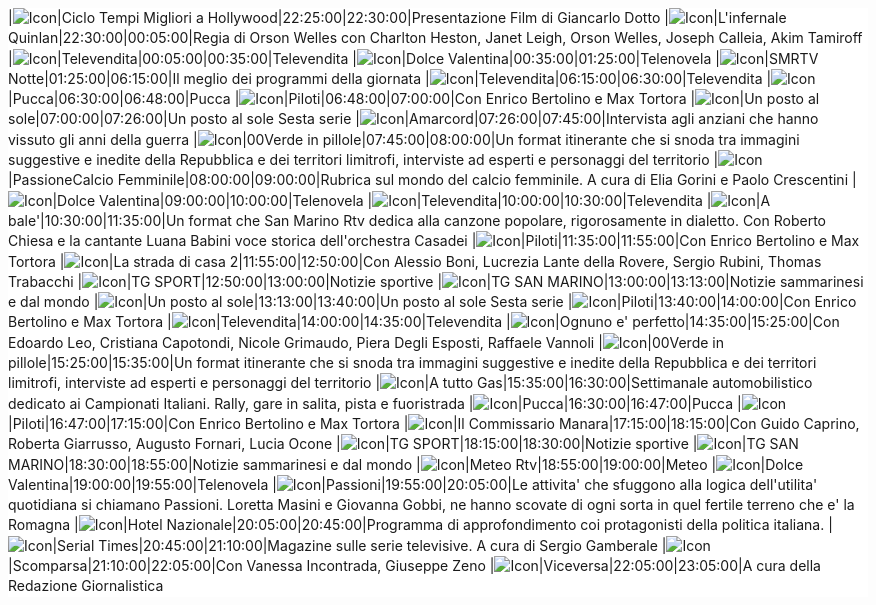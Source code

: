|![Icon](https://guidatv.sky.it/uuid/news_cover_UUc98KpCK-.png)|Ciclo Tempi Migliori a Hollywood|22:25:00|22:30:00|Presentazione Film di Giancarlo Dotto
|![Icon](https://guidatv.sky.it/uuid/367c225e-6536-4a86-b87f-00872ba1b52d/cover?md5ChecksumParam=478f23a3986fb13648124d85a38746b8)|L&#039;infernale Quinlan|22:30:00|00:05:00|Regia di Orson Welles con Charlton Heston, Janet Leigh, Orson Welles, Joseph Calleia, Akim Tamiroff
|![Icon](https://guidatv.sky.it/uuid/news_cover_UUc98KpCK-.png)|Televendita|00:05:00|00:35:00|Televendita
|![Icon](https://guidatv.sky.it/uuid/news_cover_UUc98KpCK-.png)|Dolce Valentina|00:35:00|01:25:00|Telenovela
|![Icon](https://guidatv.sky.it/uuid/news_cover_UUc98KpCK-.png)|SMRTV Notte|01:25:00|06:15:00|Il meglio dei programmi della giornata
|![Icon](https://guidatv.sky.it/uuid/news_cover_UUc98KpCK-.png)|Televendita|06:15:00|06:30:00|Televendita
|![Icon](https://guidatv.sky.it/uuid/news_cover_UUc98KpCK-.png)|Pucca|06:30:00|06:48:00|Pucca
|![Icon](https://guidatv.sky.it/uuid/news_cover_UUc98KpCK-.png)|Piloti|06:48:00|07:00:00|Con Enrico Bertolino e Max Tortora
|![Icon](https://guidatv.sky.it/uuid/news_cover_UUc98KpCK-.png)|Un posto al sole|07:00:00|07:26:00|Un posto al sole Sesta serie
|![Icon](https://guidatv.sky.it/uuid/news_cover_UUc98KpCK-.png)|Amarcord|07:26:00|07:45:00|Intervista agli anziani che hanno vissuto gli anni della guerra
|![Icon](https://guidatv.sky.it/uuid/news_cover_UUc98KpCK-.png)|00Verde in pillole|07:45:00|08:00:00|Un format itinerante che si snoda tra immagini suggestive e inedite della Repubblica e dei territori limitrofi, interviste ad esperti e personaggi del territorio
|![Icon](https://guidatv.sky.it/uuid/news_cover_UUc98KpCK-.png)|PassioneCalcio Femminile|08:00:00|09:00:00|Rubrica sul mondo del calcio femminile. A cura di Elia Gorini e Paolo Crescentini
|![Icon](https://guidatv.sky.it/uuid/news_cover_UUc98KpCK-.png)|Dolce Valentina|09:00:00|10:00:00|Telenovela
|![Icon](https://guidatv.sky.it/uuid/news_cover_UUc98KpCK-.png)|Televendita|10:00:00|10:30:00|Televendita
|![Icon](https://guidatv.sky.it/uuid/news_cover_UUc98KpCK-.png)|A bale&#039;|10:30:00|11:35:00|Un format che San Marino Rtv dedica alla canzone popolare, rigorosamente in dialetto. Con Roberto Chiesa e la cantante Luana Babini voce storica dell&#039;orchestra Casadei
|![Icon](https://guidatv.sky.it/uuid/news_cover_UUc98KpCK-.png)|Piloti|11:35:00|11:55:00|Con Enrico Bertolino e Max Tortora
|![Icon](https://guidatv.sky.it/uuid/news_cover_UUc98KpCK-.png)|La strada di casa 2|11:55:00|12:50:00|Con Alessio Boni, Lucrezia Lante della Rovere, Sergio Rubini, Thomas Trabacchi
|![Icon](https://guidatv.sky.it/uuid/news_cover_UUc98KpCK-.png)|TG SPORT|12:50:00|13:00:00|Notizie sportive
|![Icon](https://guidatv.sky.it/uuid/news_cover_UUc98KpCK-.png)|TG SAN MARINO|13:00:00|13:13:00|Notizie sammarinesi e dal mondo
|![Icon](https://guidatv.sky.it/uuid/news_cover_UUc98KpCK-.png)|Un posto al sole|13:13:00|13:40:00|Un posto al sole Sesta serie
|![Icon](https://guidatv.sky.it/uuid/news_cover_UUc98KpCK-.png)|Piloti|13:40:00|14:00:00|Con Enrico Bertolino e Max Tortora
|![Icon](https://guidatv.sky.it/uuid/news_cover_UUc98KpCK-.png)|Televendita|14:00:00|14:35:00|Televendita
|![Icon](https://guidatv.sky.it/uuid/news_cover_UUc98KpCK-.png)|Ognuno e&#039; perfetto|14:35:00|15:25:00|Con Edoardo Leo, Cristiana Capotondi, Nicole Grimaudo, Piera Degli Esposti, Raffaele Vannoli
|![Icon](https://guidatv.sky.it/uuid/news_cover_UUc98KpCK-.png)|00Verde in pillole|15:25:00|15:35:00|Un format itinerante che si snoda tra immagini suggestive e inedite della Repubblica e dei territori limitrofi, interviste ad esperti e personaggi del territorio
|![Icon](https://guidatv.sky.it/uuid/news_cover_UUc98KpCK-.png)|A tutto Gas|15:35:00|16:30:00|Settimanale automobilistico dedicato ai Campionati Italiani. Rally, gare in salita, pista e fuoristrada
|![Icon](https://guidatv.sky.it/uuid/news_cover_UUc98KpCK-.png)|Pucca|16:30:00|16:47:00|Pucca
|![Icon](https://guidatv.sky.it/uuid/news_cover_UUc98KpCK-.png)|Piloti|16:47:00|17:15:00|Con Enrico Bertolino e Max Tortora
|![Icon](https://guidatv.sky.it/uuid/news_cover_UUc98KpCK-.png)|Il Commissario Manara|17:15:00|18:15:00|Con Guido Caprino, Roberta Giarrusso, Augusto Fornari, Lucia Ocone
|![Icon](https://guidatv.sky.it/uuid/news_cover_UUc98KpCK-.png)|TG SPORT|18:15:00|18:30:00|Notizie sportive
|![Icon](https://guidatv.sky.it/uuid/news_cover_UUc98KpCK-.png)|TG SAN MARINO|18:30:00|18:55:00|Notizie sammarinesi e dal mondo
|![Icon](https://guidatv.sky.it/uuid/news_cover_UUc98KpCK-.png)|Meteo Rtv|18:55:00|19:00:00|Meteo
|![Icon](https://guidatv.sky.it/uuid/news_cover_UUc98KpCK-.png)|Dolce Valentina|19:00:00|19:55:00|Telenovela
|![Icon](https://guidatv.sky.it/uuid/news_cover_UUc98KpCK-.png)|Passioni|19:55:00|20:05:00|Le attivita&#039; che sfuggono alla logica dell&#039;utilita&#039; quotidiana si chiamano Passioni. Loretta Masini e Giovanna Gobbi, ne hanno scovate di ogni sorta in quel fertile terreno che e&#039; la Romagna
|![Icon](https://guidatv.sky.it/uuid/news_cover_UUc98KpCK-.png)|Hotel Nazionale|20:05:00|20:45:00|Programma di approfondimento coi protagonisti della politica italiana.
|![Icon](https://guidatv.sky.it/uuid/news_cover_UUc98KpCK-.png)|Serial Times|20:45:00|21:10:00|Magazine sulle serie televisive. A cura di Sergio Gamberale
|![Icon](https://guidatv.sky.it/uuid/8cf000c9-0549-4ff8-a53a-59fed599ce6e/cover?md5ChecksumParam=f5fb3aa1ec2ba7f91d13271bead9ca79)|Scomparsa|21:10:00|22:05:00|Con Vanessa Incontrada, Giuseppe Zeno
|![Icon](https://guidatv.sky.it/uuid/604ea12a-7ffa-4d14-9ce4-ae5eadabe518/cover?md5ChecksumParam=b673bf0a6d8a8f469348e1485b499747)|Viceversa|22:05:00|23:05:00|A cura della Redazione Giornalistica